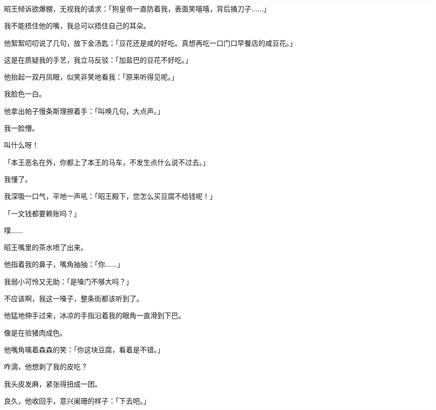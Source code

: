 
昭王倾诉欲爆棚，无视我的请求：「狗皇帝一直防着我，表面笑嘻嘻，背后捅刀子……」


我不能捂住他的嘴，我总可以捂住自己的耳朵。


他絮絮叨叨说了几句，放下金汤匙：「豆花还是咸的好吃。真想再吃一口门口早餐店的咸豆花。」


这是在质疑我的手艺，我立马反驳：「加盐巴的豆花不好吃。」


他抬起一双丹凤眼，似笑非笑地看我：「原来听得见呢。」


我脸色一白。


他拿出帕子慢条斯理擦着手：「叫唤几句，大点声。」


我一脸懵。


叫什么呀！


「本王恶名在外，你都上了本王的马车，不发生点什么说不过去。」


我懂了。


我深吸一口气，平地一声吼：「昭王殿下，您怎么买豆腐不给钱呢！」


「一文钱都要赖账吗？」


噗……


昭王嘴里的茶水喷了出来。


他指着我的鼻子，嘴角抽抽：「你……」


我弱小可怜又无助：「是嗓门不够大吗？」


不应该啊，我这一嗓子，整条街都该听到了。


他猛地伸手过来，冰凉的手指沿着我的眼角一直滑到下巴。


像是在验猪肉成色。


他嘴角噙着森森的笑：「你这块豆腐，看着是不错。」


咋滴，他想剥了我的皮吃？


我头皮发麻，紧张得扭成一团。


良久，他收回手，意兴阑珊的样子：「下去吧。」

